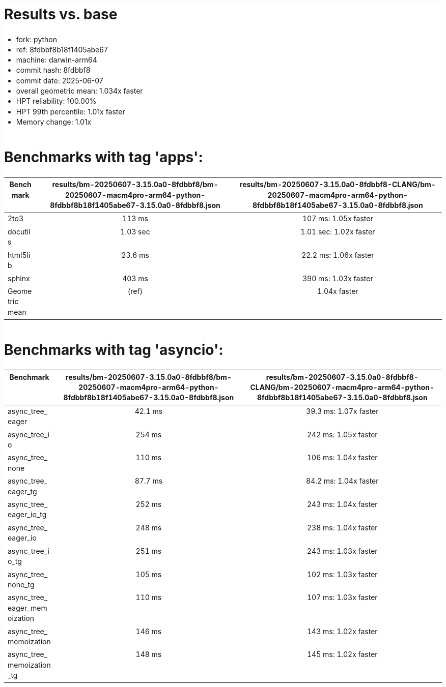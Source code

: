# Results vs. base

- fork: python
- ref: 8fdbbf8b18f1405abe67
- machine: darwin-arm64
- commit hash: 8fdbbf8
- commit date: 2025-06-07
- overall geometric mean: 1.034x faster
- HPT reliability: 100.00%
- HPT 99th percentile: 1.01x faster
- Memory change: 1.01x

Benchmarks with tag 'apps':
===========================

| Benchmark      | results/bm-20250607-3.15.0a0-8fdbbf8/bm-20250607-macm4pro-arm64-python-8fdbbf8b18f1405abe67-3.15.0a0-8fdbbf8.json | results/bm-20250607-3.15.0a0-8fdbbf8-CLANG/bm-20250607-macm4pro-arm64-python-8fdbbf8b18f1405abe67-3.15.0a0-8fdbbf8.json |
|----------------|:-----------------------------------------------------------------------------------------------------------------:|:-----------------------------------------------------------------------------------------------------------------------:|
| 2to3           | 113 ms                                                                                                            | 107 ms: 1.05x faster                                                                                                    |
| docutils       | 1.03 sec                                                                                                          | 1.01 sec: 1.02x faster                                                                                                  |
| html5lib       | 23.6 ms                                                                                                           | 22.2 ms: 1.06x faster                                                                                                   |
| sphinx         | 403 ms                                                                                                            | 390 ms: 1.03x faster                                                                                                    |
| Geometric mean | (ref)                                                                                                             | 1.04x faster                                                                                                            |

Benchmarks with tag 'asyncio':
==============================

| Benchmark                        | results/bm-20250607-3.15.0a0-8fdbbf8/bm-20250607-macm4pro-arm64-python-8fdbbf8b18f1405abe67-3.15.0a0-8fdbbf8.json | results/bm-20250607-3.15.0a0-8fdbbf8-CLANG/bm-20250607-macm4pro-arm64-python-8fdbbf8b18f1405abe67-3.15.0a0-8fdbbf8.json |
|----------------------------------|:-----------------------------------------------------------------------------------------------------------------:|:-----------------------------------------------------------------------------------------------------------------------:|
| async_tree_eager                 | 42.1 ms                                                                                                           | 39.3 ms: 1.07x faster                                                                                                   |
| async_tree_io                    | 254 ms                                                                                                            | 242 ms: 1.05x faster                                                                                                    |
| async_tree_none                  | 110 ms                                                                                                            | 106 ms: 1.04x faster                                                                                                    |
| async_tree_eager_tg              | 87.7 ms                                                                                                           | 84.2 ms: 1.04x faster                                                                                                   |
| async_tree_eager_io_tg           | 252 ms                                                                                                            | 243 ms: 1.04x faster                                                                                                    |
| async_tree_eager_io              | 248 ms                                                                                                            | 238 ms: 1.04x faster                                                                                                    |
| async_tree_io_tg                 | 251 ms                                                                                                            | 243 ms: 1.03x faster                                                                                                    |
| async_tree_none_tg               | 105 ms                                                                                                            | 102 ms: 1.03x faster                                                                                                    |
| async_tree_eager_memoization     | 110 ms                                                                                                            | 107 ms: 1.03x faster                                                                                                    |
| async_tree_memoization           | 146 ms                                                                                                            | 143 ms: 1.02x faster                                                                                                    |
| async_tree_memoization_tg        | 148 ms                                                                                                            | 145 ms: 1.02x faster                                                                                                    |